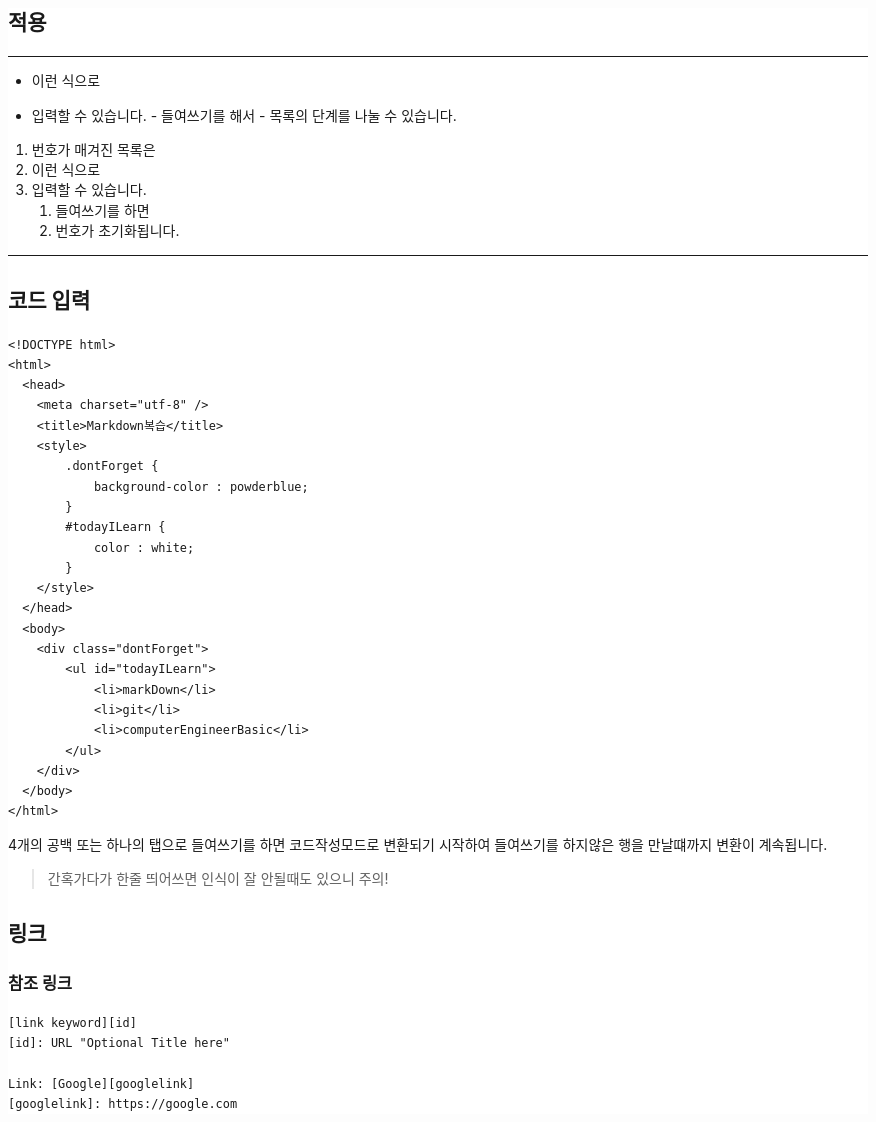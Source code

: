 ## 적용
****
* 이런 식으로
+ 입력할 수 있습니다.
        - 들여쓰기를 해서
        - 목록의 단계를 나눌 수 있습니다.
1. 번호가 매겨진 목록은
1. 이런 식으로
1. 입력할 수 있습니다.
    1. 들여쓰기를 하면
    1. 번호가 초기화됩니다.  
****

## 코드 입력
    <!DOCTYPE html>
    <html>
      <head>
        <meta charset="utf-8" />
        <title>Markdown복습</title>
        <style>
            .dontForget {
                background-color : powderblue;
            }
            #todayILearn {
                color : white;
            }
        </style>
      </head>
      <body>
        <div class="dontForget">
            <ul id="todayILearn">
                <li>markDown</li>
                <li>git</li>
                <li>computerEngineerBasic</li>
            </ul>
        </div>
      </body>
    </html>         

4개의 공백 또는 하나의 탭으로 들여쓰기를 하면 코드작성모드로 변환되기 시작하여 들여쓰기를 하지않은 행을 만날떄까지 변환이 계속됩니다.
> 간혹가다가 한줄 띄어쓰면 인식이 잘 안될때도 있으니 주의!      

## 링크

### 참조 링크
```
[link keyword][id]
[id]: URL "Optional Title here"

Link: [Google][googlelink]
[googlelink]: https://google.com
```
